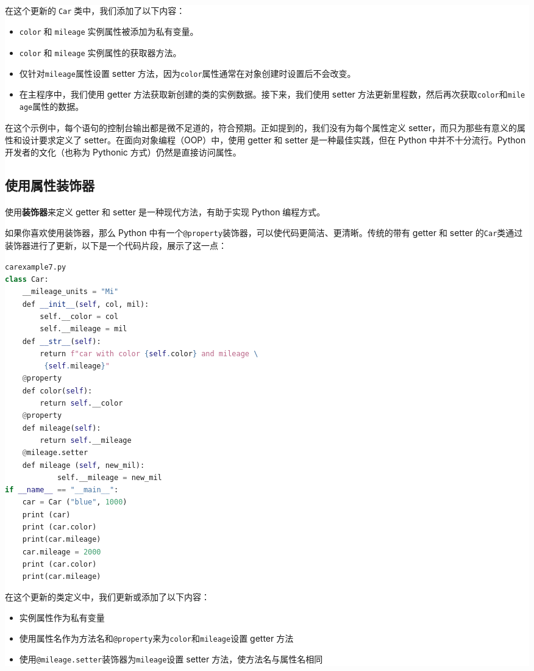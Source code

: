 在这个更新的 `Car` 类中，我们添加了以下内容：

+   `color` 和 `mileage` 实例属性被添加为私有变量。

+   `color` 和 `mileage` 实例属性的获取器方法。

+   仅针对`mileage`属性设置 setter 方法，因为`color`属性通常在对象创建时设置后不会改变。

+   在主程序中，我们使用 getter 方法获取新创建的类的实例数据。接下来，我们使用 setter 方法更新里程数，然后再次获取`color`和`mileage`属性的数据。

在这个示例中，每个语句的控制台输出都是微不足道的，符合预期。正如提到的，我们没有为每个属性定义 setter，而只为那些有意义的属性和设计要求定义了 setter。在面向对象编程（OOP）中，使用 getter 和 setter 是一种最佳实践，但在 Python 中并不十分流行。Python 开发者的文化（也称为 Pythonic 方式）仍然是直接访问属性。

## 使用属性装饰器

使用**装饰器**来定义 getter 和 setter 是一种现代方法，有助于实现 Python 编程方式。

如果你喜欢使用装饰器，那么 Python 中有一个`@property`装饰器，可以使代码更简洁、更清晰。传统的带有 getter 和 setter 的`Car`类通过装饰器进行了更新，以下是一个代码片段，展示了这一点：

```py
carexample7.py
class Car:
    __mileage_units = "Mi"
    def __init__(self, col, mil):
        self.__color = col
        self.__mileage = mil
    def __str__(self):
        return f"car with color {self.color} and mileage \
         {self.mileage}"
    @property
    def color(self):
        return self.__color
    @property
    def mileage(self):
        return self.__mileage
    @mileage.setter
    def mileage (self, new_mil):
            self.__mileage = new_mil
if __name__ == "__main__":
    car = Car ("blue", 1000)
    print (car)
    print (car.color)
    print(car.mileage)
    car.mileage = 2000
    print (car.color)
    print(car.mileage)
```

在这个更新的类定义中，我们更新或添加了以下内容：

+   实例属性作为私有变量

+   使用属性名作为方法名和`@property`来为`color`和`mileage`设置 getter 方法

+   使用`@mileage.setter`装饰器为`mileage`设置 setter 方法，使方法名与属性名相同
